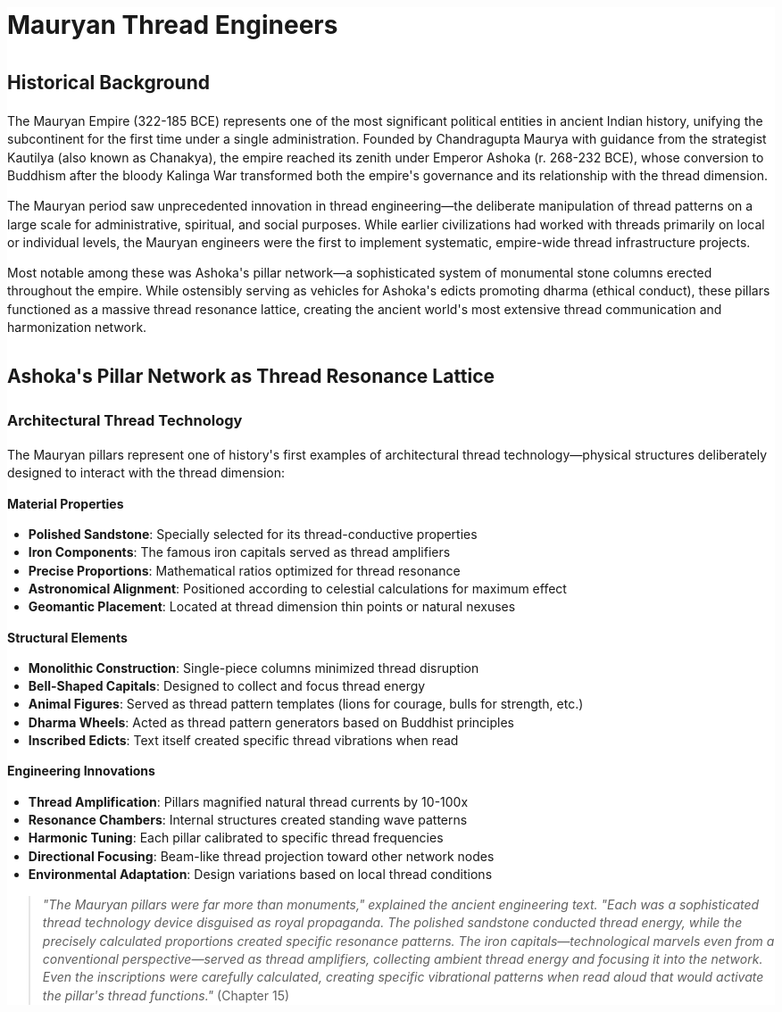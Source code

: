 # Mauryan Thread Engineers

## Historical Background

The Mauryan Empire (322-185 BCE) represents one of the most significant political entities in ancient Indian history, unifying the subcontinent for the first time under a single administration. Founded by Chandragupta Maurya with guidance from the strategist Kautilya (also known as Chanakya), the empire reached its zenith under Emperor Ashoka (r. 268-232 BCE), whose conversion to Buddhism after the bloody Kalinga War transformed both the empire's governance and its relationship with the thread dimension.

The Mauryan period saw unprecedented innovation in thread engineering—the deliberate manipulation of thread patterns on a large scale for administrative, spiritual, and social purposes. While earlier civilizations had worked with threads primarily on local or individual levels, the Mauryan engineers were the first to implement systematic, empire-wide thread infrastructure projects.

Most notable among these was Ashoka's pillar network—a sophisticated system of monumental stone columns erected throughout the empire. While ostensibly serving as vehicles for Ashoka's edicts promoting dharma (ethical conduct), these pillars functioned as a massive thread resonance lattice, creating the ancient world's most extensive thread communication and harmonization network.

## Ashoka's Pillar Network as Thread Resonance Lattice

### Architectural Thread Technology

The Mauryan pillars represent one of history's first examples of architectural thread technology—physical structures deliberately designed to interact with the thread dimension:

**Material Properties**
- **Polished Sandstone**: Specially selected for its thread-conductive properties
- **Iron Components**: The famous iron capitals served as thread amplifiers
- **Precise Proportions**: Mathematical ratios optimized for thread resonance
- **Astronomical Alignment**: Positioned according to celestial calculations for maximum effect
- **Geomantic Placement**: Located at thread dimension thin points or natural nexuses

**Structural Elements**
- **Monolithic Construction**: Single-piece columns minimized thread disruption
- **Bell-Shaped Capitals**: Designed to collect and focus thread energy
- **Animal Figures**: Served as thread pattern templates (lions for courage, bulls for strength, etc.)
- **Dharma Wheels**: Acted as thread pattern generators based on Buddhist principles
- **Inscribed Edicts**: Text itself created specific thread vibrations when read

**Engineering Innovations**
- **Thread Amplification**: Pillars magnified natural thread currents by 10-100x
- **Resonance Chambers**: Internal structures created standing wave patterns
- **Harmonic Tuning**: Each pillar calibrated to specific thread frequencies
- **Directional Focusing**: Beam-like thread projection toward other network nodes
- **Environmental Adaptation**: Design variations based on local thread conditions

> *"The Mauryan pillars were far more than monuments," explained the ancient engineering text. "Each was a sophisticated thread technology device disguised as royal propaganda. The polished sandstone conducted thread energy, while the precisely calculated proportions created specific resonance patterns. The iron capitals—technological marvels even from a conventional perspective—served as thread amplifiers, collecting ambient thread energy and focusing it into the network. Even the inscriptions were carefully calculated, creating specific vibrational patterns when read aloud that would activate the pillar's thread functions."* (Chapter 15)
